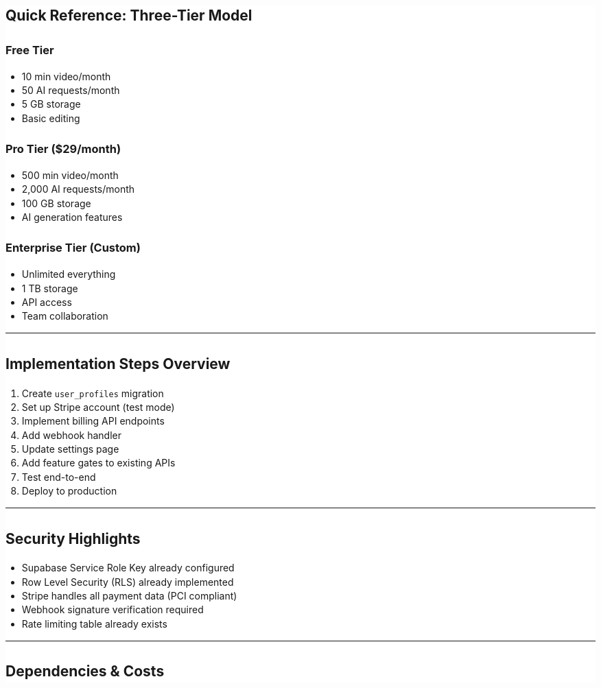 
## Quick Reference: Three-Tier Model

### Free Tier

- 10 min video/month
- 50 AI requests/month
- 5 GB storage
- Basic editing

### Pro Tier ($29/month)

- 500 min video/month
- 2,000 AI requests/month
- 100 GB storage
- AI generation features

### Enterprise Tier (Custom)

- Unlimited everything
- 1 TB storage
- API access
- Team collaboration

---

## Implementation Steps Overview

1. Create `user_profiles` migration
2. Set up Stripe account (test mode)
3. Implement billing API endpoints
4. Add webhook handler
5. Update settings page
6. Add feature gates to existing APIs
7. Test end-to-end
8. Deploy to production

---

## Security Highlights

- Supabase Service Role Key already configured
- Row Level Security (RLS) already implemented
- Stripe handles all payment data (PCI compliant)
- Webhook signature verification required
- Rate limiting table already exists

---

## Dependencies & Costs
